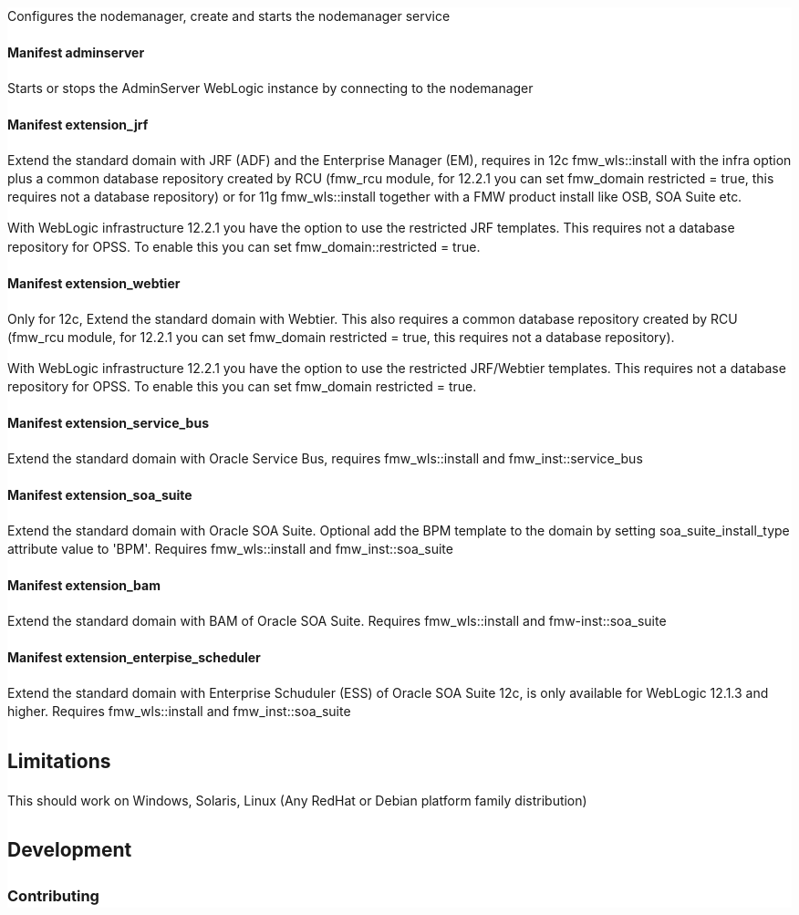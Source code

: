 Configures the nodemanager, create and starts the nodemanager service

#### Manifest adminserver

Starts or stops the AdminServer WebLogic instance by connecting to the nodemanager

#### Manifest extension_jrf

Extend the standard domain with JRF (ADF) and the Enterprise Manager (EM), requires in 12c fmw_wls::install with the infra option plus a common database repository created by RCU (fmw_rcu module, for 12.2.1 you can set fmw_domain restricted = true, this requires not a database repository) or for 11g fmw_wls::install together with a FMW product install like OSB, SOA Suite etc.

With WebLogic infrastructure 12.2.1 you have the option to use the restricted JRF templates. This requires not a database repository for OPSS. To enable this you can set  fmw_domain::restricted = true.

#### Manifest extension_webtier

Only for 12c, Extend the standard domain with Webtier. This also requires a common database repository created by RCU (fmw_rcu module, for 12.2.1 you can set fmw_domain restricted = true, this requires not a database repository).

With WebLogic infrastructure 12.2.1 you have the option to use the restricted JRF/Webtier templates. This requires not a database repository for OPSS. To enable this you can set  fmw_domain restricted = true.

#### Manifest extension_service_bus

Extend the standard domain with Oracle Service Bus, requires fmw_wls::install and fmw_inst::service_bus

#### Manifest extension_soa_suite

Extend the standard domain with Oracle SOA Suite. Optional add the BPM template to the domain by setting soa_suite_install_type attribute value to 'BPM'. Requires fmw_wls::install and fmw_inst::soa_suite

#### Manifest extension_bam

Extend the standard domain with BAM of Oracle SOA Suite. Requires fmw_wls::install and fmw-inst::soa_suite

#### Manifest extension_enterpise_scheduler

Extend the standard domain with Enterprise Schuduler (ESS) of Oracle SOA Suite 12c, is only available for WebLogic 12.1.3 and higher. Requires fmw_wls::install and fmw_inst::soa_suite


## Limitations

This should work on Windows, Solaris, Linux (Any RedHat or Debian platform family distribution)

## Development

### Contributing
